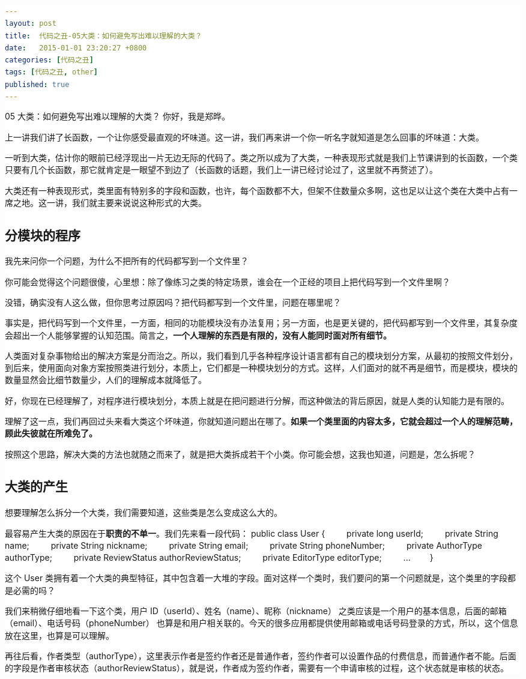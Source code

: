 ```yaml
---
layout: post
title:  代码之丑-05大类：如何避免写出难以理解的大类？
date:   2015-01-01 23:20:27 +0800
categories: [代码之丑]
tags: [代码之丑, other]
published: true
---
```




05 大类：如何避免写出难以理解的大类？
你好，我是郑晔。

上一讲我们讲了长函数，一个让你感受最直观的坏味道。这一讲，我们再来讲一个你一听名字就知道是怎么回事的坏味道：大类。

一听到大类，估计你的眼前已经浮现出一片无边无际的代码了。类之所以成为了大类，一种表现形式就是我们上节课讲到的长函数，一个类只要有几个长函数，那它就肯定是一眼望不到边了（长函数的话题，我们上一讲已经讨论过了，这里就不再赘述了）。

大类还有一种表现形式，类里面有特别多的字段和函数，也许，每个函数都不大，但架不住数量众多啊，这也足以让这个类在大类中占有一席之地。这一讲，我们就主要来说说这种形式的大类。

## 分模块的程序

我先来问你一个问题，为什么不把所有的代码都写到一个文件里？

你可能会觉得这个问题很傻，心里想：除了像练习之类的特定场景，谁会在一个正经的项目上把代码写到一个文件里啊？

没错，确实没有人这么做，但你思考过原因吗？把代码都写到一个文件里，问题在哪里呢？

事实是，把代码写到一个文件里，一方面，相同的功能模块没有办法复用；另一方面，也是更关键的，把代码都写到一个文件里，其复杂度会超出一个人能够掌握的认知范围。简言之，**一个人理解的东西是有限的，没有人能同时面对所有细节。**

人类面对复杂事物给出的解决方案是分而治之。所以，我们看到几乎各种程序设计语言都有自己的模块划分方案，从最初的按照文件划分，到后来，使用面向对象方案按照类进行划分，本质上，它们都是一种模块划分的方式。这样，人们面对的就不再是细节，而是模块，模块的数量显然会比细节数量少，人们的理解成本就降低了。

好，你现在已经理解了，对程序进行模块划分，本质上就是在把问题进行分解，而这种做法的背后原因，就是人类的认知能力是有限的。

理解了这一点，我们再回过头来看大类这个坏味道，你就知道问题出在哪了。**如果一个类里面的内容太多，它就会超过一个人的理解范畴，顾此失彼就****在****所难免了。**

按照这个思路，解决大类的方法也就随之而来了，就是把大类拆成若干个小类。你可能会想，这我也知道，问题是，怎么拆呢？

## 大类的产生

想要理解怎么拆分一个大类，我们需要知道，这些类是怎么变成这么大的。

最容易产生大类的原因在于**职责的不单一**。我们先来看一段代码：
public class User { 　　 private long userId; 　　 private String name; 　　 private String nickname; 　　 private String email; 　　 private String phoneNumber; 　　 private AuthorType authorType; 　　 private ReviewStatus authorReviewStatus; 　　 private EditorType editorType; 　　 ... 　　}

这个 User 类拥有着一个大类的典型特征，其中包含着一大堆的字段。面对这样一个类时，我们要问的第一个问题就是，这个类里的字段都是必需的吗？

我们来稍微仔细地看一下这个类，用户 ID（userId）、姓名（name）、昵称（nickname） 之类应该是一个用户的基本信息，后面的邮箱（email）、电话号码（phoneNumber） 也算是和用户相关联的。今天的很多应用都提供使用邮箱或电话号码登录的方式，所以，这个信息放在这里，也算是可以理解。

再往后看，作者类型（authorType），这里表示作者是签约作者还是普通作者，签约作者可以设置作品的付费信息，而普通作者不能。后面的字段是作者审核状态（authorReviewStatus），就是说，作者成为签约作者，需要有一个申请审核的过程，这个状态就是审核的状态。
